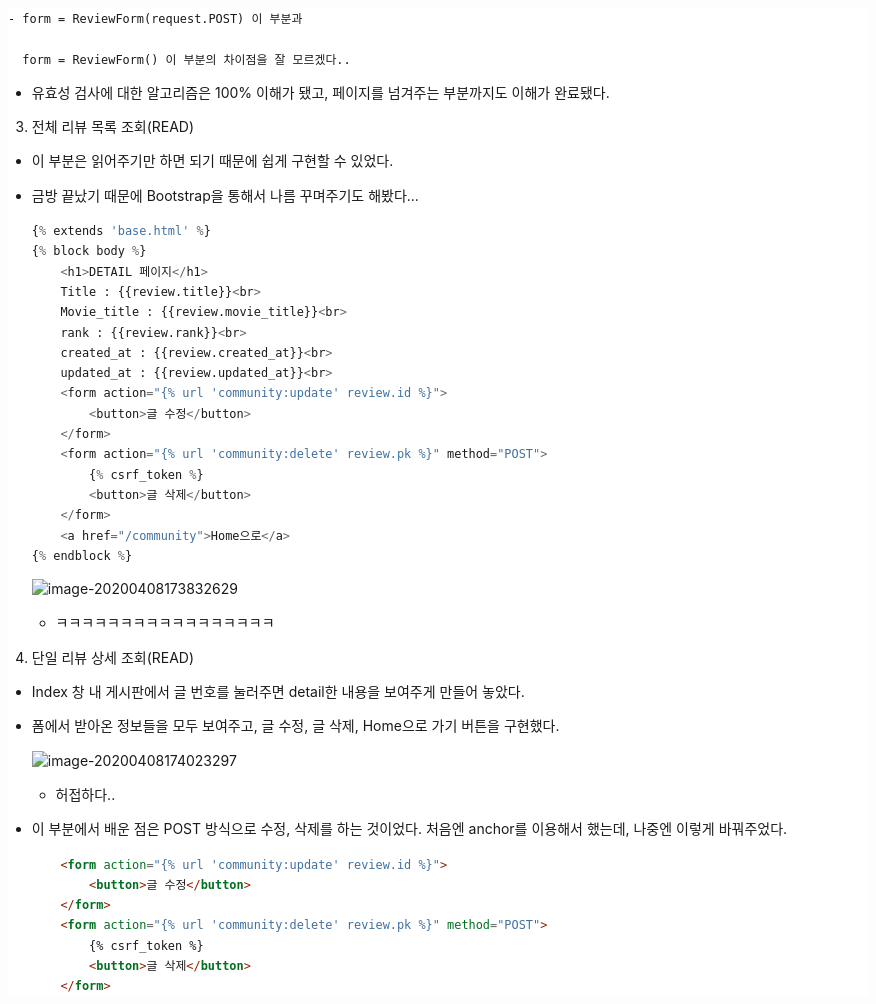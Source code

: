     - form = ReviewForm(request.POST) 이 부분과

      form = ReviewForm() 이 부분의 차이점을 잘 모르겠다..

  - 유효성 검사에 대한 알고리즘은 100% 이해가 됐고, 페이지를 넘겨주는 부분까지도 이해가 완료됐다. 



3) 전체 리뷰 목록 조회(READ)

- 이 부분은 읽어주기만 하면 되기 때문에 쉽게 구현할 수 있었다.

- 금방 끝났기 때문에 Bootstrap을 통해서 나름 꾸며주기도 해봤다...

  ```python
  {% extends 'base.html' %}
  {% block body %}
      <h1>DETAIL 페이지</h1>
      Title : {{review.title}}<br>
      Movie_title : {{review.movie_title}}<br>
      rank : {{review.rank}}<br>
      created_at : {{review.created_at}}<br>
      updated_at : {{review.updated_at}}<br>
      <form action="{% url 'community:update' review.id %}">
          <button>글 수정</button>
      </form>
      <form action="{% url 'community:delete' review.pk %}" method="POST">
          {% csrf_token %}
          <button>글 삭제</button>
      </form>
      <a href="/community">Home으로</a>
  {% endblock %}
  ```

  ![image-20200408173832629](README.assets/image-20200408173832629.png)

  - ㅋㅋㅋㅋㅋㅋㅋㅋㅋㅋㅋㅋㅋㅋㅋㅋㅋ



4) 단일 리뷰 상세 조회(READ)

- Index 창 내 게시판에서 글 번호를 눌러주면 detail한 내용을 보여주게 만들어 놓았다.

- 폼에서 받아온 정보들을 모두 보여주고, 글 수정, 글 삭제, Home으로 가기 버튼을 구현했다.

  ![image-20200408174023297](README.assets/image-20200408174023297.png)

  - 허접하다..

- 이 부분에서 배운 점은 POST 방식으로 수정, 삭제를 하는 것이었다. 처음엔 anchor를 이용해서 했는데, 나중엔 이렇게 바꿔주었다.

  ```html
      <form action="{% url 'community:update' review.id %}">
          <button>글 수정</button>
      </form>
      <form action="{% url 'community:delete' review.pk %}" method="POST">
          {% csrf_token %}
          <button>글 삭제</button>
      </form>
  ```
